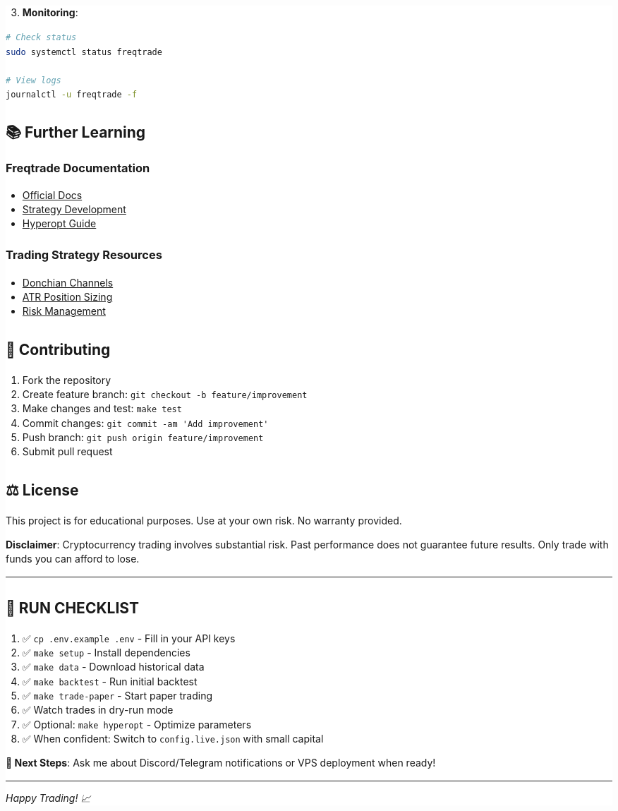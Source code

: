 3. **Monitoring**:
```bash
# Check status
sudo systemctl status freqtrade

# View logs
journalctl -u freqtrade -f
```

## 📚 Further Learning

### Freqtrade Documentation
- [Official Docs](https://www.freqtrade.io/)
- [Strategy Development](https://www.freqtrade.io/en/stable/strategy-customization/)
- [Hyperopt Guide](https://www.freqtrade.io/en/stable/hyperopt/)

### Trading Strategy Resources
- [Donchian Channels](https://www.investopedia.com/terms/d/donchian-channels.asp)
- [ATR Position Sizing](https://www.investopedia.com/articles/trading/08/average-true-range.asp)
- [Risk Management](https://www.investopedia.com/articles/trading/09/risk-management.asp)

## 🤝 Contributing

1. Fork the repository
2. Create feature branch: `git checkout -b feature/improvement`
3. Make changes and test: `make test`
4. Commit changes: `git commit -am 'Add improvement'`
5. Push branch: `git push origin feature/improvement`
6. Submit pull request

## ⚖️ License

This project is for educational purposes. Use at your own risk. No warranty provided.

**Disclaimer**: Cryptocurrency trading involves substantial risk. Past performance does not guarantee future results. Only trade with funds you can afford to lose.

---

## 🏁 RUN CHECKLIST

1. ✅ `cp .env.example .env` - Fill in your API keys
2. ✅ `make setup` - Install dependencies  
3. ✅ `make data` - Download historical data
4. ✅ `make backtest` - Run initial backtest
5. ✅ `make trade-paper` - Start paper trading
6. ✅ Watch trades in dry-run mode
7. ✅ Optional: `make hyperopt` - Optimize parameters
8. ✅ When confident: Switch to `config.live.json` with small capital

**🎯 Next Steps**: Ask me about Discord/Telegram notifications or VPS deployment when ready!

---

*Happy Trading! 📈*
